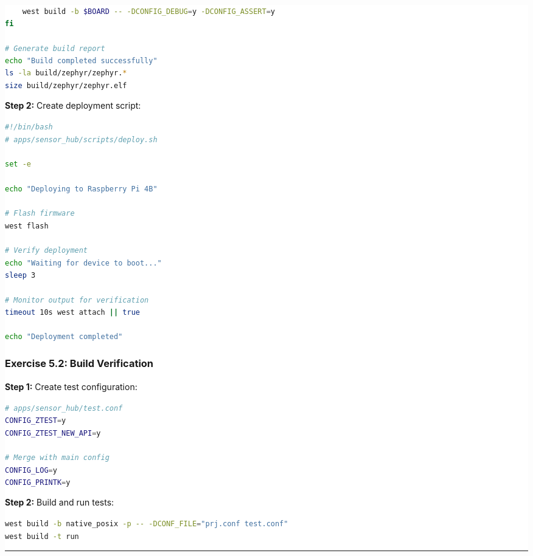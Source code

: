 ```bash
    west build -b $BOARD -- -DCONFIG_DEBUG=y -DCONFIG_ASSERT=y
fi

# Generate build report
echo "Build completed successfully"
ls -la build/zephyr/zephyr.*
size build/zephyr/zephyr.elf
```

**Step 2:** Create deployment script:

```bash
#!/bin/bash
# apps/sensor_hub/scripts/deploy.sh

set -e

echo "Deploying to Raspberry Pi 4B"

# Flash firmware
west flash

# Verify deployment
echo "Waiting for device to boot..."
sleep 3

# Monitor output for verification
timeout 10s west attach || true

echo "Deployment completed"
```

### Exercise 5.2: Build Verification

**Step 1:** Create test configuration:

```bash
# apps/sensor_hub/test.conf
CONFIG_ZTEST=y
CONFIG_ZTEST_NEW_API=y

# Merge with main config
CONFIG_LOG=y
CONFIG_PRINTK=y
```

**Step 2:** Build and run tests:

```bash
west build -b native_posix -p -- -DCONF_FILE="prj.conf test.conf"
west build -t run
```

---
